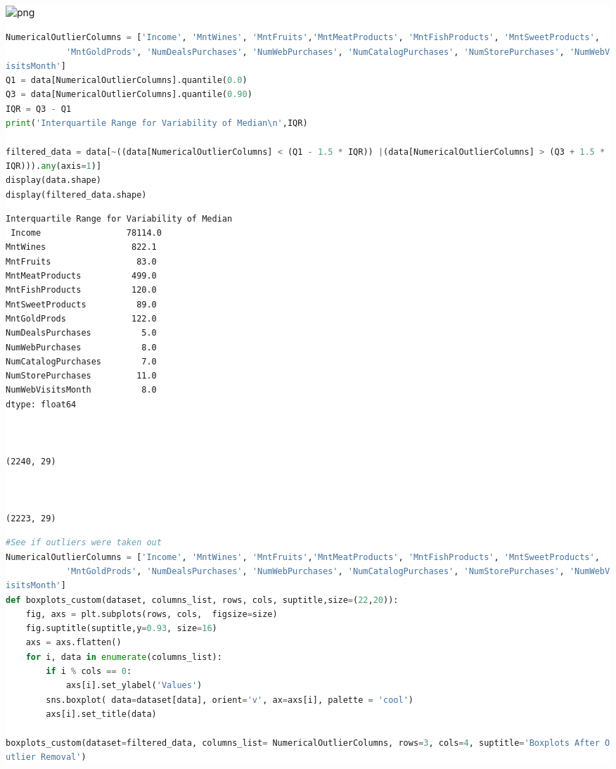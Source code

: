```python
```


    
![png](output_11_0.png)
    



```python
NumericalOutlierColumns = ['Income', 'MntWines', 'MntFruits','MntMeatProducts', 'MntFishProducts', 'MntSweetProducts', 
            'MntGoldProds', 'NumDealsPurchases', 'NumWebPurchases', 'NumCatalogPurchases', 'NumStorePurchases', 'NumWebVisitsMonth']
Q1 = data[NumericalOutlierColumns].quantile(0.0)
Q3 = data[NumericalOutlierColumns].quantile(0.90)
IQR = Q3 - Q1
print('Interquartile Range for Variability of Median\n',IQR)

filtered_data = data[~((data[NumericalOutlierColumns] < (Q1 - 1.5 * IQR)) |(data[NumericalOutlierColumns] > (Q3 + 1.5 * IQR))).any(axis=1)]
display(data.shape)
display(filtered_data.shape)
```

    Interquartile Range for Variability of Median
     Income                 78114.0
    MntWines                 822.1
    MntFruits                 83.0
    MntMeatProducts          499.0
    MntFishProducts          120.0
    MntSweetProducts          89.0
    MntGoldProds             122.0
    NumDealsPurchases          5.0
    NumWebPurchases            8.0
    NumCatalogPurchases        7.0
    NumStorePurchases         11.0
    NumWebVisitsMonth          8.0
    dtype: float64
    


    (2240, 29)



    (2223, 29)



```python
#See if outliers were taken out 
NumericalOutlierColumns = ['Income', 'MntWines', 'MntFruits','MntMeatProducts', 'MntFishProducts', 'MntSweetProducts', 
            'MntGoldProds', 'NumDealsPurchases', 'NumWebPurchases', 'NumCatalogPurchases', 'NumStorePurchases', 'NumWebVisitsMonth']
def boxplots_custom(dataset, columns_list, rows, cols, suptitle,size=(22,20)):
    fig, axs = plt.subplots(rows, cols,  figsize=size)
    fig.suptitle(suptitle,y=0.93, size=16)
    axs = axs.flatten()
    for i, data in enumerate(columns_list):
        if i % cols == 0:
            axs[i].set_ylabel('Values')
        sns.boxplot( data=dataset[data], orient='v', ax=axs[i], palette = 'cool')
        axs[i].set_title(data)
        
boxplots_custom(dataset=filtered_data, columns_list= NumericalOutlierColumns, rows=3, cols=4, suptitle='Boxplots After Outlier Removal')
```
